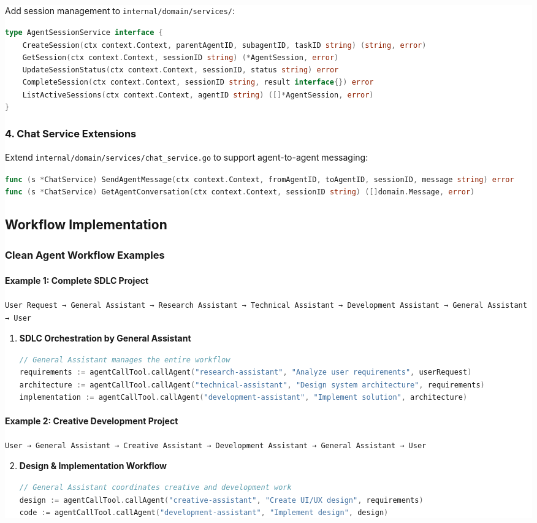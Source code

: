 Add session management to `internal/domain/services/`:

```go
type AgentSessionService interface {
    CreateSession(ctx context.Context, parentAgentID, subagentID, taskID string) (string, error)
    GetSession(ctx context.Context, sessionID string) (*AgentSession, error)
    UpdateSessionStatus(ctx context.Context, sessionID, status string) error
    CompleteSession(ctx context.Context, sessionID string, result interface{}) error
    ListActiveSessions(ctx context.Context, agentID string) ([]*AgentSession, error)
}
```

### 4. Chat Service Extensions

Extend `internal/domain/services/chat_service.go` to support agent-to-agent messaging:

```go
func (s *ChatService) SendAgentMessage(ctx context.Context, fromAgentID, toAgentID, sessionID, message string) error
func (s *ChatService) GetAgentConversation(ctx context.Context, sessionID string) ([]domain.Message, error)
```

## Workflow Implementation

### Clean Agent Workflow Examples

#### Example 1: Complete SDLC Project
```
User Request → General Assistant → Research Assistant → Technical Assistant → Development Assistant → General Assistant → User
```

1. **SDLC Orchestration by General Assistant**
    ```go
    // General Assistant manages the entire workflow
    requirements := agentCallTool.callAgent("research-assistant", "Analyze user requirements", userRequest)
    architecture := agentCallTool.callAgent("technical-assistant", "Design system architecture", requirements)
    implementation := agentCallTool.callAgent("development-assistant", "Implement solution", architecture)
    ```

#### Example 2: Creative Development Project
```
User → General Assistant → Creative Assistant → Development Assistant → General Assistant → User
```

2. **Design & Implementation Workflow**
    ```go
    // General Assistant coordinates creative and development work
    design := agentCallTool.callAgent("creative-assistant", "Create UI/UX design", requirements)
    code := agentCallTool.callAgent("development-assistant", "Implement design", design)
    ```
